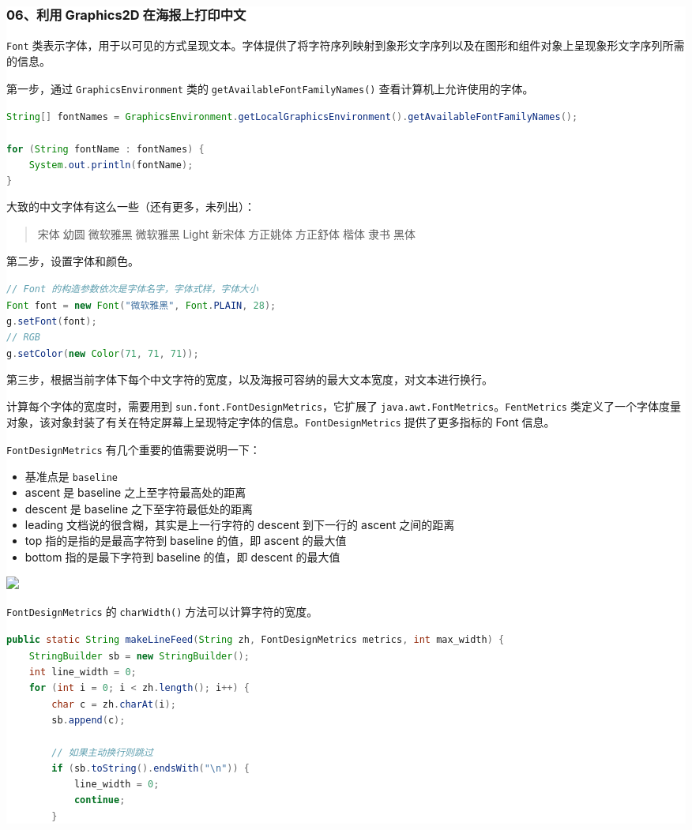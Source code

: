 ### 06、利用 Graphics2D 在海报上打印中文

`Font` 类表示字体，用于以可见的方式呈现文本。字体提供了将字符序列映射到象形文字序列以及在图形和组件对象上呈现象形文字序列所需的信息。

第一步，通过 `GraphicsEnvironment` 类的 `getAvailableFontFamilyNames()` 查看计算机上允许使用的字体。

```java
String[] fontNames = GraphicsEnvironment.getLocalGraphicsEnvironment().getAvailableFontFamilyNames();

for (String fontName : fontNames) {
	System.out.println(fontName);
}
```

大致的中文字体有这么一些（还有更多，未列出）：

>宋体
幼圆
微软雅黑
微软雅黑 Light
新宋体
方正姚体
方正舒体
楷体
隶书
黑体

第二步，设置字体和颜色。

```java
// Font 的构造参数依次是字体名字，字体式样，字体大小
Font font = new Font("微软雅黑", Font.PLAIN, 28);
g.setFont(font);
// RGB
g.setColor(new Color(71, 71, 71));
```

第三步，根据当前字体下每个中文字符的宽度，以及海报可容纳的最大文本宽度，对文本进行换行。

计算每个字体的宽度时，需要用到 `sun.font.FontDesignMetrics`，它扩展了 `java.awt.FontMetrics`。`FentMetrics` 类定义了一个字体度量对象，该对象封装了有关在特定屏幕上呈现特定字体的信息。`FontDesignMetrics` 提供了更多指标的 Font 信息。

`FontDesignMetrics` 有几个重要的值需要说明一下：

- 基准点是 `baseline`
- ascent 是 baseline 之上至字符最高处的距离
- descent 是 baseline 之下至字符最低处的距离
- leading 文档说的很含糊，其实是上一行字符的 descent 到下一行的 ascent 之间的距离
- top 指的是指的是最高字符到 baseline 的值，即 ascent 的最大值
- bottom 指的是最下字符到 baseline 的值，即 descent 的最大值

![](http://www.itwanger.com/assets/images/2019/11/java-qrcode-poster-5.png)

`FontDesignMetrics` 的 `charWidth()` 方法可以计算字符的宽度。

```java
public static String makeLineFeed(String zh, FontDesignMetrics metrics, int max_width) {
	StringBuilder sb = new StringBuilder();
	int line_width = 0;
	for (int i = 0; i < zh.length(); i++) {
		char c = zh.charAt(i);
		sb.append(c);

		// 如果主动换行则跳过
		if (sb.toString().endsWith("\n")) {
			line_width = 0;
			continue;
		}

```